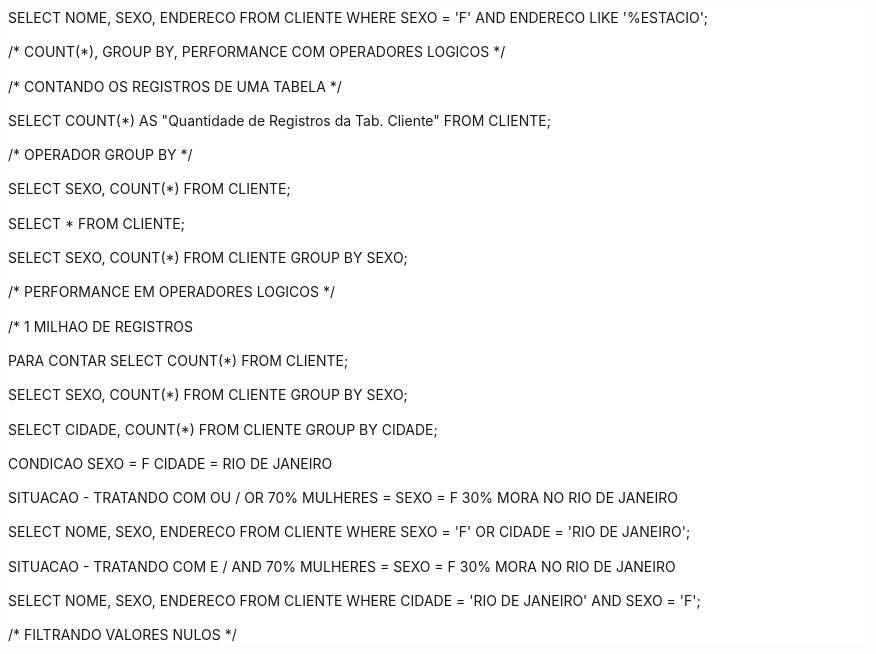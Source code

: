 SELECT NOME, SEXO, ENDERECO FROM CLIENTE
WHERE
SEXO = 'F' AND ENDERECO LIKE '%ESTACIO';

/* COUNT(*), GROUP BY, PERFORMANCE COM OPERADORES
LOGICOS */

/* CONTANDO OS REGISTROS DE UMA TABELA */

SELECT COUNT(*) AS "Quantidade de Registros da Tab. Cliente"
 FROM CLIENTE;

/* OPERADOR GROUP BY */

SELECT SEXO, COUNT(*)
FROM CLIENTE;

SELECT * FROM CLIENTE;

SELECT SEXO, COUNT(*) 
FROM CLIENTE
GROUP BY SEXO;

/* PERFORMANCE EM OPERADORES LOGICOS */

/* 1 MILHAO DE REGISTROS

PARA CONTAR
SELECT COUNT(*) FROM CLIENTE;

SELECT SEXO, COUNT(*) FROM CLIENTE
GROUP BY SEXO;

SELECT CIDADE, COUNT(*) FROM CLIENTE
GROUP BY CIDADE;

CONDICAO
SEXO = F
CIDADE = RIO DE JANEIRO

SITUACAO - TRATANDO COM OU / OR
70% MULHERES = SEXO = F
30% MORA NO RIO DE JANEIRO

SELECT NOME, SEXO, ENDERECO
FROM CLIENTE
WHERE SEXO = 'F'
OR CIDADE = 'RIO DE JANEIRO';

SITUACAO - TRATANDO COM E / AND
70% MULHERES = SEXO = F
30% MORA NO RIO DE JANEIRO

SELECT NOME, SEXO, ENDERECO
FROM CLIENTE
WHERE CIDADE = 'RIO DE JANEIRO'
AND SEXO = 'F';

/* FILTRANDO VALORES NULOS */
